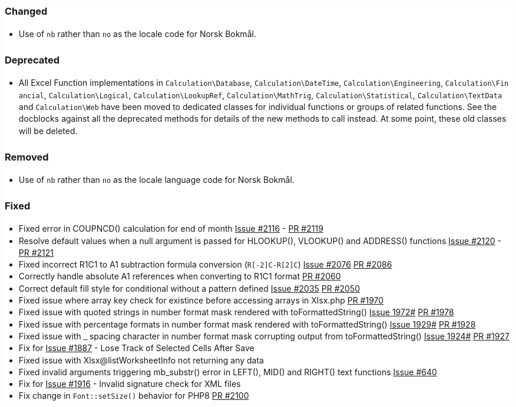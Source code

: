 ### Changed

-   Use of `nb` rather than `no` as the locale code for Norsk Bokmål.

### Deprecated

-   All Excel Function implementations in `Calculation\Database`, `Calculation\DateTime`, `Calculation\Engineering`, `Calculation\Financial`, `Calculation\Logical`, `Calculation\LookupRef`, `Calculation\MathTrig`, `Calculation\Statistical`, `Calculation\TextData` and `Calculation\Web` have been moved to dedicated classes for individual functions or groups of related functions. See the docblocks against all the deprecated methods for details of the new methods to call instead. At some point, these old classes will be deleted.

### Removed

-   Use of `nb` rather than `no` as the locale language code for Norsk Bokmål.

### Fixed

-   Fixed error in COUPNCD() calculation for end of month [Issue #2116](https://github.com/PHPOffice/PhpSpreadsheet/issues/2116) - [PR #2119](https://github.com/PHPOffice/PhpSpreadsheet/pull/2119)
-   Resolve default values when a null argument is passed for HLOOKUP(), VLOOKUP() and ADDRESS() functions [Issue #2120](https://github.com/PHPOffice/PhpSpreadsheet/issues/2120) - [PR #2121](https://github.com/PHPOffice/PhpSpreadsheet/pull/2121)
-   Fixed incorrect R1C1 to A1 subtraction formula conversion (`R[-2]C-R[2]C`) [Issue #2076](https://github.com/PHPOffice/PhpSpreadsheet/pull/2076) [PR #2086](https://github.com/PHPOffice/PhpSpreadsheet/pull/2086)
-   Correctly handle absolute A1 references when converting to R1C1 format [PR #2060](https://github.com/PHPOffice/PhpSpreadsheet/pull/2060)
-   Correct default fill style for conditional without a pattern defined [Issue #2035](https://github.com/PHPOffice/PhpSpreadsheet/issues/2035) [PR #2050](https://github.com/PHPOffice/PhpSpreadsheet/pull/2050)
-   Fixed issue where array key check for existince before accessing arrays in Xlsx.php [PR #1970](https://github.com/PHPOffice/PhpSpreadsheet/pull/1970)
-   Fixed issue with quoted strings in number format mask rendered with toFormattedString() [Issue 1972#](https://github.com/PHPOffice/PhpSpreadsheet/issues/1972) [PR #1978](https://github.com/PHPOffice/PhpSpreadsheet/pull/1978)
-   Fixed issue with percentage formats in number format mask rendered with toFormattedString() [Issue 1929#](https://github.com/PHPOffice/PhpSpreadsheet/issues/1929) [PR #1928](https://github.com/PHPOffice/PhpSpreadsheet/pull/1928)
-   Fixed issue with \_ spacing character in number format mask corrupting output from toFormattedString() [Issue 1924#](https://github.com/PHPOffice/PhpSpreadsheet/issues/1924) [PR #1927](https://github.com/PHPOffice/PhpSpreadsheet/pull/1927)
-   Fix for [Issue #1887](https://github.com/PHPOffice/PhpSpreadsheet/issues/1887) - Lose Track of Selected Cells After Save
-   Fixed issue with Xlsx@listWorksheetInfo not returning any data
-   Fixed invalid arguments triggering mb_substr() error in LEFT(), MID() and RIGHT() text functions [Issue #640](https://github.com/PHPOffice/PhpSpreadsheet/issues/640)
-   Fix for [Issue #1916](https://github.com/PHPOffice/PhpSpreadsheet/issues/1916) - Invalid signature check for XML files
-   Fix change in `Font::setSize()` behavior for PHP8 [PR #2100](https://github.com/PHPOffice/PhpSpreadsheet/pull/2100)
